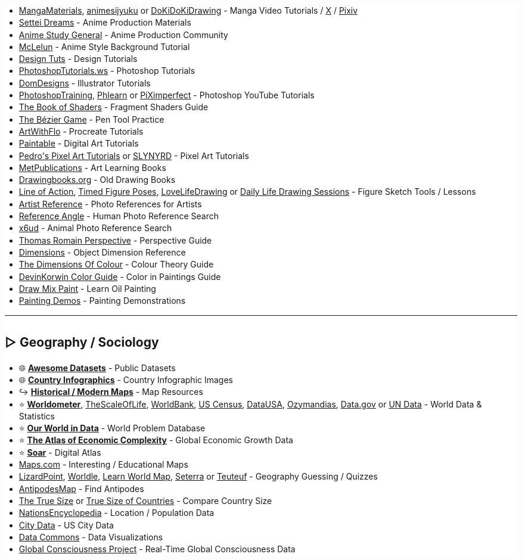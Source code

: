 * [MangaMaterials](https://www.youtube.com/channel/UCnx8zKs3c3yeFPYQ2QzMqLA/), [animesijyuku](https://www.youtube.com/@animesijyuku/) or [DoKiDoKiDrawing](https://www.youtube.com/@DoKiDoKiDrawing/) - Manga Video Tutorials / [X](https://x.com/mangamaterials2) / [Pixiv](https://www.pixiv.net/en/users/16776564)
* [Settei Dreams](https://setteidreams.net/) - Anime Production Materials
* [Anime Study General](https://discord.gg/3bwdfRk) - Anime Production Community
* [McLelun](http://www.mclelun.com/p/tutorial.html) - Anime Style Background Tutorial
* [Design Tuts](https://t.me/designfreetuts) - Design Tutorials
* [PhotoshopTutorials.ws](https://www.photoshoptutorials.ws/) - Photoshop Tutorials
* [DomDesigns](https://www.youtube.com/c/DomDesigns/) - Illustrator Tutorials
* [PhotoshopTraining](https://www.youtube.com/@PhotoshopTrainingChannel), [Phlearn](https://www.youtube.com/@phlearn) or [PiXimperfect](https://www.youtube.com/@PiXimperfect) - Photoshop YouTube Tutorials
* [The Book of Shaders](https://thebookofshaders.com/) - Fragment Shaders Guide
* [The Bézier Game](https://bezier.method.ac/) - Pen Tool Practice
* [ArtWithFlo](https://artwithflo.com/) - Procreate Tutorials
* [Paintable](https://paintable.cc/) - Digital Art Tutorials
* [Pedro's Pixel Art Tutorials](https://saint11.art/blog/pixel-art-tutorials/) or [SLYNYRD](https://www.slynyrd.com/gallery-animated) - Pixel Art Tutorials
* [MetPublications](https://www.metmuseum.org/met-publications/all) - Art Learning Books
* [Drawingbooks.org](https://www.drawingbooks.org/) - Old Drawing Books
* [Line of Action](https://line-of-action.com/), [Timed Figure Poses](https://www.youtube.com/playlist?list=PL7EWYwaF6E-FZ8JiBlz2tF1DQUCw-GCmn), [LoveLifeDrawing](https://www.lovelifedrawing.com/) or [Daily Life Drawing Sessions](https://www.youtube.com/playlist?list=PL7EWYwaF6E-Exv72kVT4yYJM2lX-Xf66I) - Figure Sketch Tools / Lessons
* [Artist Reference](https://artist-reference.com) - Photo References for Artists
* [Reference Angle](http://referenceangle.com/) - Human Photo Reference Search
* [x6ud](https://x6ud.github.io/#/) - Animal Photo Reference Search
* [Thomas Romain Perspective](https://ibb.co/album/chGtPJ?sort=name_asc) - Perspective Guide
* [Dimensions](https://www.dimensions.com/) - Object Dimension Reference
* [The Dimensions Of Colour](http://www.huevaluechroma.com/) - Colour Theory Guide
* [DevinKorwin Color Guide](https://x.com/devinkorwin/status/1278049901709012995) - Color in Paintings Guide
* [Draw Mix Paint](https://www.drawmixpaint.com/) - Learn Oil Painting
* [Painting Demos](https://paintingdemos.com/) - Painting Demonstrations

***

## ▷ Geography / Sociology

* 🌐 **[Awesome Datasets](https://github.com/awesomedata/awesome-public-datasets)** - Public Datasets
* 🌐 **[Country Infographics](https://rentry.org/o4gq6cq5)** - Country Infographic Images
* ↪️ **[Historical / Modern Maps](https://www.reddit.com/r/FREEMEDIAHECKYEAH/wiki/misc#wiki_.25BA_maps)** - Map Resources
* ⭐ **[Worldometer](https://www.worldometers.info/)**, [TheScaleOfLife](https://www.thescaleoflife.com/), [WorldBank](https://databank.worldbank.org/), [US Census](https://data.census.gov/), [DataUSA](https://datausa.io/), [Ozymandias](https://population.ozymandias.so/), [Data.gov](https://data.gov/) or [UN Data](https://data.un.org/) - World Data & Statistics
* ⭐ **[Our World in Data](https://ourworldindata.org/)** - World Problem Database
* ⭐ **[The Atlas of Economic Complexity](https://atlas.cid.harvard.edu/)** - Global Economic Growth Data
* ⭐ **[Soar](https://soar.earth/)** - Digital Atlas
* [Maps.com](https://www.maps.com/) - Interesting / Educational Maps
* [LizardPoint](https://lizardpoint.com/), [Worldle](https://worldle.teuteuf.fr/), [Learn World Map](https://map.koljapluemer.com/), [Seterra](https://www.seterra.com/#quizzes) or [Teuteuf](https://teuteuf.fr/) - Geography Guessing / Quizzes
* [AntipodesMap](https://www.antipodesmap.com/) - Find Antipodes
* [The True Size](https://thetruesize.com/) or [True Size of Countries](https://truesizeofcountries.com/) - Compare Country Size
* [NationsEncyclopedia](https://www.nationsencyclopedia.com/) - Location / Population Data
* [City Data](https://www.city-data.com/) - US City Data
* [Data Commons](https://datacommons.org/) - Data Visualizations
* [Global Consciousness Project](https://gcpdot.com/) - Real-Time Global Consciousness Data